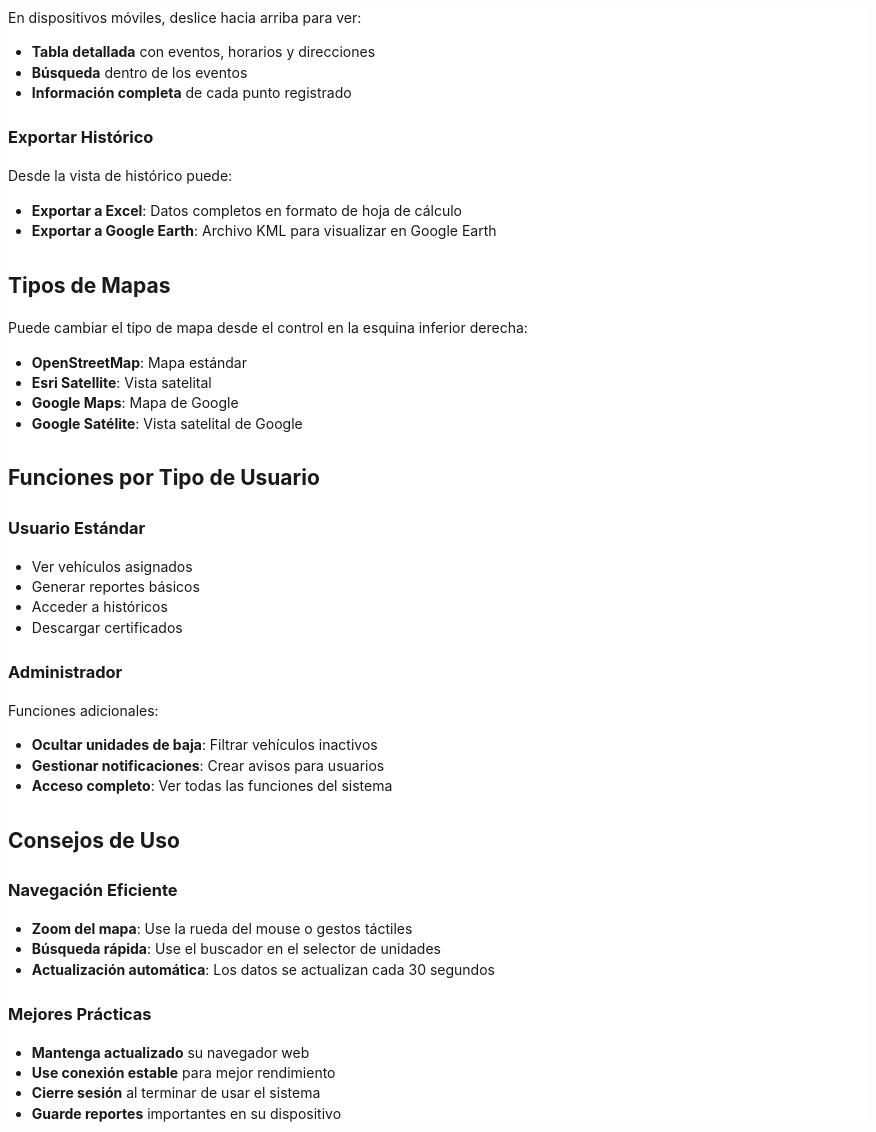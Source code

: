 En dispositivos móviles, deslice hacia arriba para ver:

- **Tabla detallada** con eventos, horarios y direcciones
- **Búsqueda** dentro de los eventos
- **Información completa** de cada punto registrado

### Exportar Histórico

Desde la vista de histórico puede:

- **Exportar a Excel**: Datos completos en formato de hoja de cálculo
- **Exportar a Google Earth**: Archivo KML para visualizar en Google Earth

## Tipos de Mapas

Puede cambiar el tipo de mapa desde el control en la esquina inferior derecha:

- **OpenStreetMap**: Mapa estándar
- **Esri Satellite**: Vista satelital
- **Google Maps**: Mapa de Google
- **Google Satélite**: Vista satelital de Google

## Funciones por Tipo de Usuario

### Usuario Estándar

- Ver vehículos asignados
- Generar reportes básicos
- Acceder a históricos
- Descargar certificados

### Administrador

Funciones adicionales:

- **Ocultar unidades de baja**: Filtrar vehículos inactivos
- **Gestionar notificaciones**: Crear avisos para usuarios
- **Acceso completo**: Ver todas las funciones del sistema

## Consejos de Uso

### Navegación Eficiente

- **Zoom del mapa**: Use la rueda del mouse o gestos táctiles
- **Búsqueda rápida**: Use el buscador en el selector de unidades
- **Actualización automática**: Los datos se actualizan cada 30 segundos

### Mejores Prácticas

- **Mantenga actualizado** su navegador web
- **Use conexión estable** para mejor rendimiento
- **Cierre sesión** al terminar de usar el sistema
- **Guarde reportes** importantes en su dispositivo
